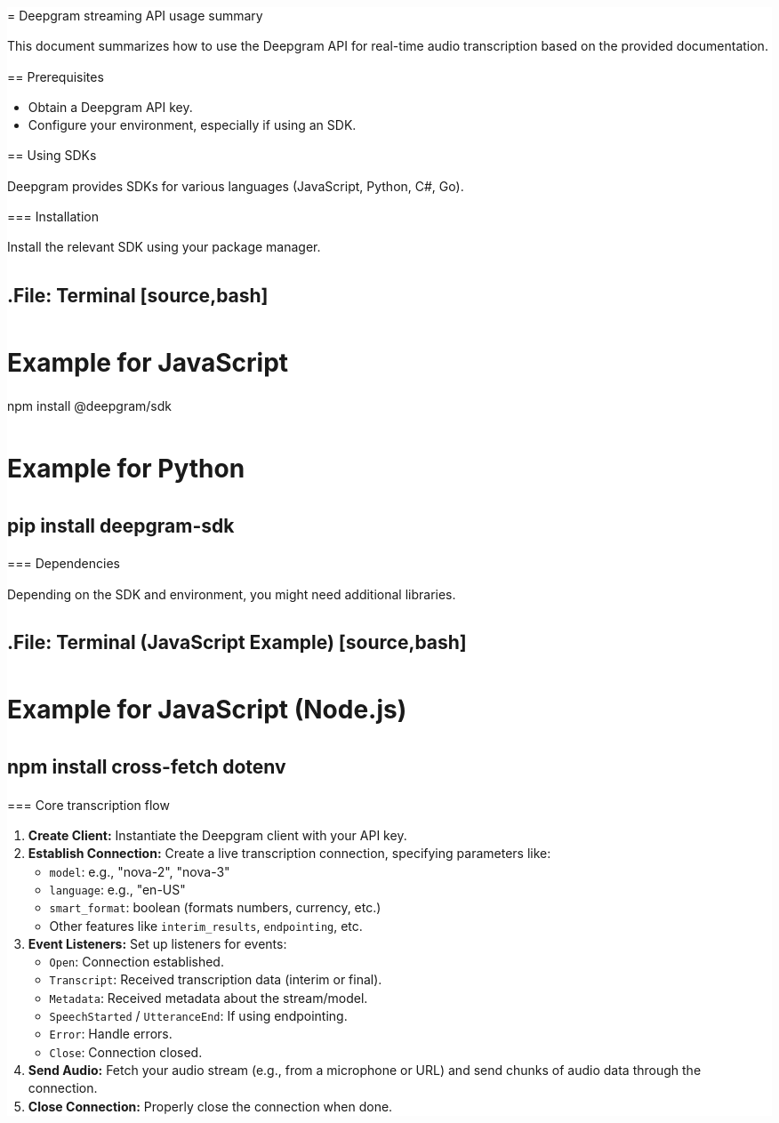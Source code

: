 = Deepgram streaming API usage summary

This document summarizes how to use the Deepgram API for real-time audio transcription based on the provided documentation.

== Prerequisites

*   Obtain a Deepgram API key.
*   Configure your environment, especially if using an SDK.

== Using SDKs

Deepgram provides SDKs for various languages (JavaScript, Python, C#, Go).

=== Installation

Install the relevant SDK using your package manager.

.File: Terminal
[source,bash]
----
# Example for JavaScript
npm install @deepgram/sdk

# Example for Python
pip install deepgram-sdk
---- 

=== Dependencies

Depending on the SDK and environment, you might need additional libraries.

.File: Terminal (JavaScript Example)
[source,bash]
----
# Example for JavaScript (Node.js)
npm install cross-fetch dotenv
----

=== Core transcription flow

1.  **Create Client:** Instantiate the Deepgram client with your API key.
2.  **Establish Connection:** Create a live transcription connection, specifying parameters like:
    *   `model`: e.g., "nova-2", "nova-3"
    *   `language`: e.g., "en-US"
    *   `smart_format`: boolean (formats numbers, currency, etc.)
    *   Other features like `interim_results`, `endpointing`, etc.
3.  **Event Listeners:** Set up listeners for events:
    *   `Open`: Connection established.
    *   `Transcript`: Received transcription data (interim or final).
    *   `Metadata`: Received metadata about the stream/model.
    *   `SpeechStarted` / `UtteranceEnd`: If using endpointing.
    *   `Error`: Handle errors.
    *   `Close`: Connection closed.
4.  **Send Audio:** Fetch your audio stream (e.g., from a microphone or URL) and send chunks of audio data through the connection.
5.  **Close Connection:** Properly close the connection when done.
